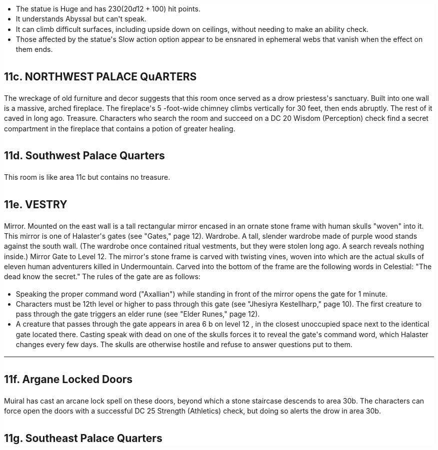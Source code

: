 - The statue is Huge and has $230(20 d 12+100)$ hit points.
- It understands Abyssal but can't speak.
- It can climb difficult surfaces, including upside down on ceilings, without needing to make an ability check.
- Those affected by the statue's Slow action option appear to be ensnared in ephemeral webs that vanish when the effect on them ends.


## 11c. NORTHWEST PALACE QuARTERS

The wreckage of old furniture and decor suggests that this room once served as a drow priestess's sanctuary. Built into one wall is a massive, arched fireplace. The fireplace's 5 -foot-wide chimney climbs vertically for 30 feet, then ends abruptly. The rest of it caved in long ago.
Treasure. Characters who search the room and succeed on a DC 20 Wisdom (Perception) check find a secret compartment in the fireplace that contains a potion of greater healing.

## 11d. Southwest Palace Quarters

This room is like area 11c but contains no treasure.

## 11e. VESTRY

Mirror. Mounted on the east wall is a tall rectangular mirror encased in an ornate stone frame with human skulls "woven" into it. This mirror is one of Halaster's gates (see "Gates," page 12).
Wardrobe. A tall, slender wardrobe made of purple wood stands against the south wall. (The wardrobe once contained ritual vestments, but they were stolen long ago. A search reveals nothing inside.)
Mirror Gate to Level 12. The mirror's stone frame is carved with twisting vines, woven into which are the actual skulls of eleven human adventurers killed in Undermountain. Carved into the bottom of the frame are the following words in Celestial: "The dead know the secret." The rules of the gate are as follows:

- Speaking the proper command word ("Axallian") while standing in front of the mirror opens the gate for 1 minute.
- Characters must be 12th level or higher to pass through this gate (see "Jhesiyra Kestellharp," page 10). The first creature to pass through the gate triggers an elder rune (see "Elder Runes," page 12).
- A creature that passes through the gate appears in area 6 b on level 12 , in the closest unoccupied space next to the identical gate located there.
Casting speak with dead on one of the skulls forces it to reveal the gate's command word, which Halaster changes every few days. The skulls are otherwise hostile and refuse to answer questions put to them.

---

## 11f. Argane Locked Doors

Muiral has cast an arcane lock spell on these doors, beyond which a stone staircase descends to area 30b. The characters can force open the doors with a successful DC 25 Strength (Athletics) check, but doing so alerts the drow in area 30b.

## 11g. Southeast Palace Quarters
